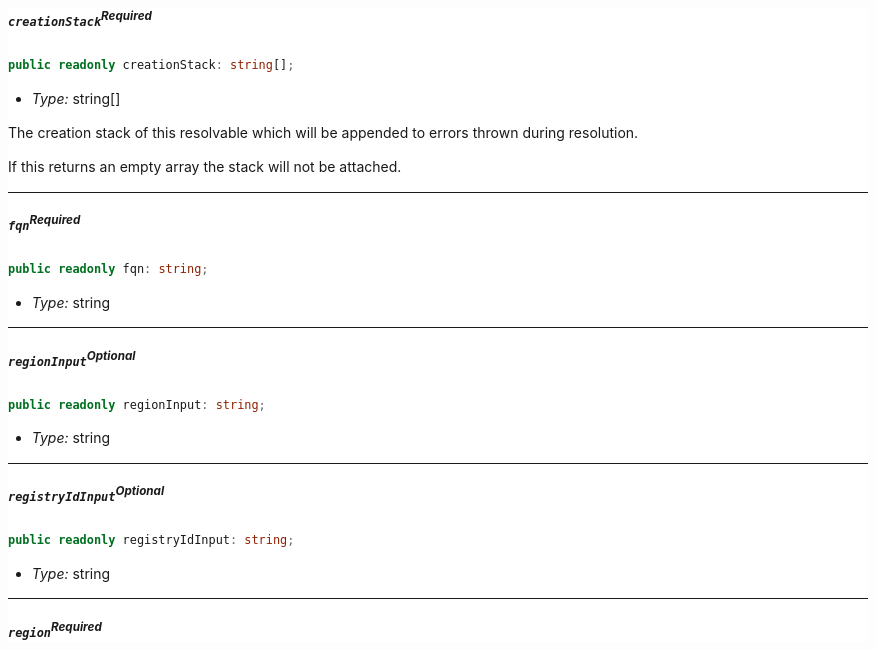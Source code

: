 
##### `creationStack`<sup>Required</sup> <a name="creationStack" id="@cdktf/aws-cdk.ecrReplicationConfiguration.EcrReplicationConfigurationReplicationConfigurationRuleDestinationOutputReference.property.creationStack"></a>

```typescript
public readonly creationStack: string[];
```

- *Type:* string[]

The creation stack of this resolvable which will be appended to errors thrown during resolution.

If this returns an empty array the stack will not be attached.

---

##### `fqn`<sup>Required</sup> <a name="fqn" id="@cdktf/aws-cdk.ecrReplicationConfiguration.EcrReplicationConfigurationReplicationConfigurationRuleDestinationOutputReference.property.fqn"></a>

```typescript
public readonly fqn: string;
```

- *Type:* string

---

##### `regionInput`<sup>Optional</sup> <a name="regionInput" id="@cdktf/aws-cdk.ecrReplicationConfiguration.EcrReplicationConfigurationReplicationConfigurationRuleDestinationOutputReference.property.regionInput"></a>

```typescript
public readonly regionInput: string;
```

- *Type:* string

---

##### `registryIdInput`<sup>Optional</sup> <a name="registryIdInput" id="@cdktf/aws-cdk.ecrReplicationConfiguration.EcrReplicationConfigurationReplicationConfigurationRuleDestinationOutputReference.property.registryIdInput"></a>

```typescript
public readonly registryIdInput: string;
```

- *Type:* string

---

##### `region`<sup>Required</sup> <a name="region" id="@cdktf/aws-cdk.ecrReplicationConfiguration.EcrReplicationConfigurationReplicationConfigurationRuleDestinationOutputReference.property.region"></a>
